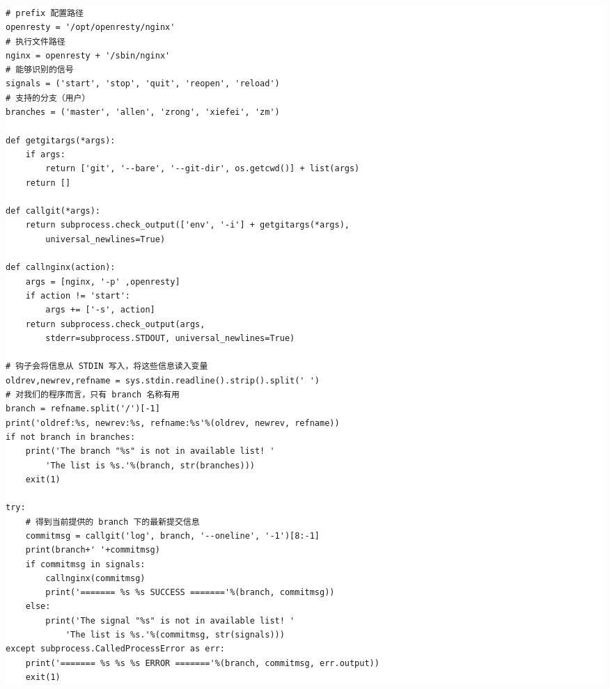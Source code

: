    # prefix 配置路径
    openresty = '/opt/openresty/nginx'
    # 执行文件路径
    nginx = openresty + '/sbin/nginx'
    # 能够识别的信号
    signals = ('start', 'stop', 'quit', 'reopen', 'reload')
    # 支持的分支（用户）
    branches = ('master', 'allen', 'zrong', 'xiefei', 'zm')

    def getgitargs(*args):
        if args:
            return ['git', '--bare', '--git-dir', os.getcwd()] + list(args)
        return []

    def callgit(*args):
        return subprocess.check_output(['env', '-i'] + getgitargs(*args), 
            universal_newlines=True)

    def callnginx(action):
        args = [nginx, '-p' ,openresty]
        if action != 'start':
            args += ['-s', action]
        return subprocess.check_output(args,
            stderr=subprocess.STDOUT, universal_newlines=True)

    # 钩子会将信息从 STDIN 写入，将这些信息读入变量
    oldrev,newrev,refname = sys.stdin.readline().strip().split(' ')
    # 对我们的程序而言，只有 branch 名称有用
    branch = refname.split('/')[-1]
    print('oldref:%s, newrev:%s, refname:%s'%(oldrev, newrev, refname))
    if not branch in branches:
        print('The branch "%s" is not in available list! '
            'The list is %s.'%(branch, str(branches)))
        exit(1)

    try:
        # 得到当前提供的 branch 下的最新提交信息
        commitmsg = callgit('log', branch, '--oneline', '-1')[8:-1]
        print(branch+' '+commitmsg)
        if commitmsg in signals:
            callnginx(commitmsg)
            print('======= %s %s SUCCESS ======='%(branch, commitmsg))
        else:
            print('The signal "%s" is not in available list! '
                'The list is %s.'%(commitmsg, str(signals)))
    except subprocess.CalledProcessError as err:
        print('======= %s %s %s ERROR ======='%(branch, commitmsg, err.output))
        exit(1)


[1]: http://git-scm.com/book/en/v2/Customizing-Git-Git-Hooks#Server-Side-Hooks
[2]: http://zengrong.net/post/tag/openresty/